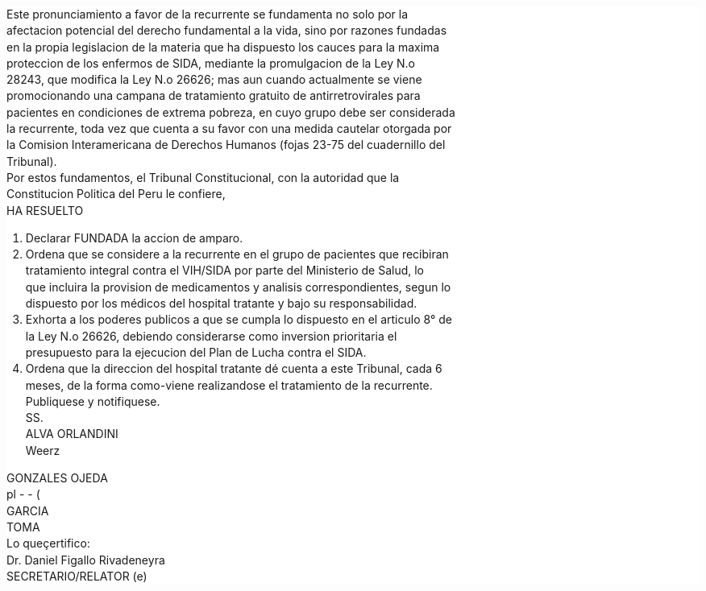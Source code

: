 Este pronunciamiento a favor de la recurrente se fundamenta no solo por la  
afectacion potencial del derecho fundamental a la vida, sino por razones fundadas  
en la propia legislacion de la materia que ha dispuesto los cauces para la maxima  
proteccion de los enfermos de SIDA, mediante la promulgacion de la Ley N.o  
28243, que modifica la Ley N.o 26626; mas aun cuando actualmente se viene  
promocionando una campana de tratamiento gratuito de antirretrovirales para  
pacientes en condiciones de extrema pobreza, en cuyo grupo debe ser considerada  
la recurrente, toda vez que cuenta a su favor con una medida cautelar otorgada por  
la Comision Interamericana de Derechos Humanos (fojas 23-75 del cuadernillo del  
Tribunal).  
Por estos fundamentos, el Tribunal Constitucional, con la autoridad que la  
Constitucion Politica del Peru le confiere,  
HA RESUELTO  
1. Declarar FUNDADA la accion de amparo.  
2. Ordena que se considere a la recurrente en el grupo de pacientes que recibiran  
tratamiento integral contra el VIH/SIDA por parte del Ministerio de Salud, lo  
que incluira la provision de medicamentos y analisis correspondientes, segun lo  
dispuesto por los médicos del hospital tratante y bajo su responsabilidad.  
3. Exhorta a los poderes publicos a que se cumpla lo dispuesto en el articulo 8° de  
la Ley N.o 26626, debiendo considerarse como inversion prioritaria el  
presupuesto para la ejecucion del Plan de Lucha contra el SIDA.  
4. Ordena que la direccion del hospital tratante dé cuenta a este Tribunal, cada 6  
meses, de la forma como-viene realizandose el tratamiento de la recurrente.  
Publiquese y notifiquese.  
SS.  
ALVA ORLANDINI  
Weerz  
  
GONZALES OJEDA  
pl - - (  
GARCIA  
TOMA  
Lo queçertifico:  
Dr. Daniel Figallo Rivadeneyra  
SECRETARIO/RELATOR (e)